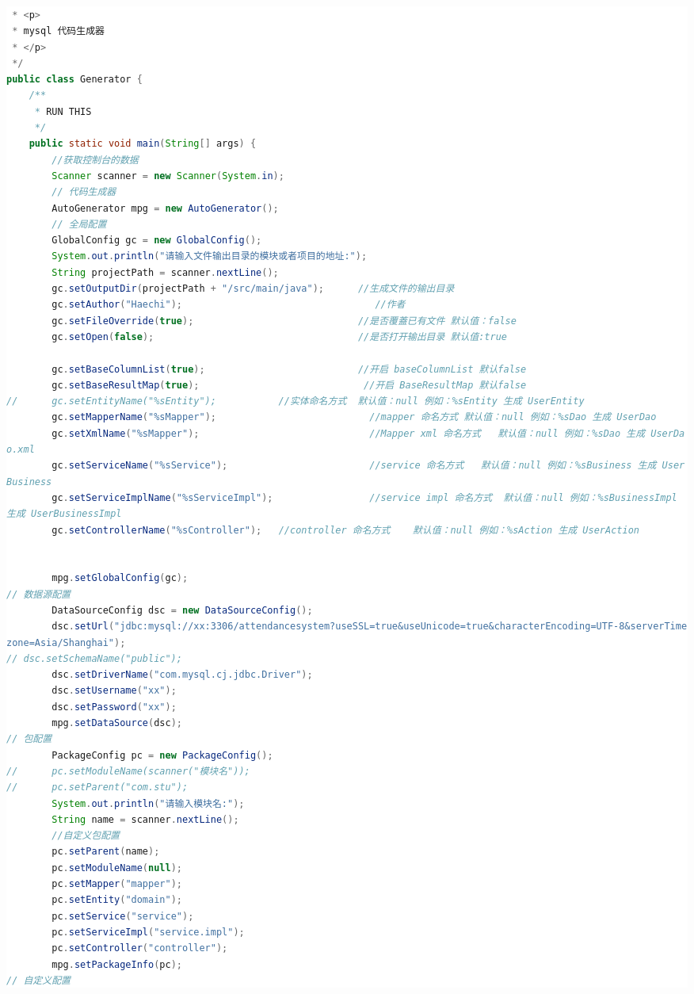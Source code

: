 ```java
 * <p>
 * mysql 代码生成器
 * </p>
 */
public class Generator {
    /**
     * RUN THIS
     */
    public static void main(String[] args) {
        //获取控制台的数据
        Scanner scanner = new Scanner(System.in);
        // 代码生成器
        AutoGenerator mpg = new AutoGenerator();
        // 全局配置
        GlobalConfig gc = new GlobalConfig();
        System.out.println("请输入文件输出目录的模块或者项目的地址:");
        String projectPath = scanner.nextLine();
        gc.setOutputDir(projectPath + "/src/main/java");      //生成文件的输出目录
        gc.setAuthor("Haechi");                                  //作者
        gc.setFileOverride(true);				              //是否覆蓋已有文件 默认值：false
        gc.setOpen(false);                                    //是否打开输出目录 默认值:true

        gc.setBaseColumnList(true);				              //开启 baseColumnList 默认false
        gc.setBaseResultMap(true);				               //开启 BaseResultMap 默认false
//      gc.setEntityName("%sEntity");			//实体命名方式  默认值：null 例如：%sEntity 生成 UserEntity
        gc.setMapperName("%sMapper");			                //mapper 命名方式 默认值：null 例如：%sDao 生成 UserDao
        gc.setXmlName("%sMapper");				                //Mapper xml 命名方式   默认值：null 例如：%sDao 生成 UserDao.xml
        gc.setServiceName("%sService");			                //service 命名方式   默认值：null 例如：%sBusiness 生成 UserBusiness
        gc.setServiceImplName("%sServiceImpl");	                //service impl 命名方式  默认值：null 例如：%sBusinessImpl 生成 UserBusinessImpl
        gc.setControllerName("%sController");	//controller 命名方式    默认值：null 例如：%sAction 生成 UserAction


        mpg.setGlobalConfig(gc);
// 数据源配置
        DataSourceConfig dsc = new DataSourceConfig();
        dsc.setUrl("jdbc:mysql://xx:3306/attendancesystem?useSSL=true&useUnicode=true&characterEncoding=UTF-8&serverTimezone=Asia/Shanghai");
// dsc.setSchemaName("public");
        dsc.setDriverName("com.mysql.cj.jdbc.Driver");
        dsc.setUsername("xx");
        dsc.setPassword("xx");
        mpg.setDataSource(dsc);
// 包配置
        PackageConfig pc = new PackageConfig();
//      pc.setModuleName(scanner("模块名"));
//      pc.setParent("com.stu");
        System.out.println("请输入模块名:");
        String name = scanner.nextLine();
        //自定义包配置
        pc.setParent(name);
        pc.setModuleName(null);
        pc.setMapper("mapper");
        pc.setEntity("domain");
        pc.setService("service");
        pc.setServiceImpl("service.impl");
        pc.setController("controller");
        mpg.setPackageInfo(pc);
// 自定义配置
```